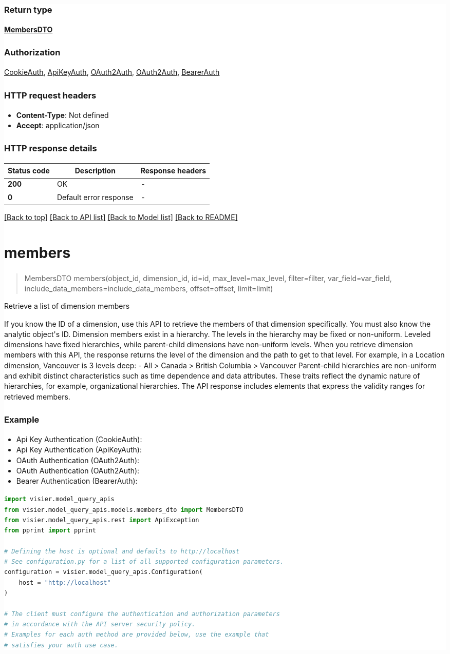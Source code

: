### Return type

[**MembersDTO**](MembersDTO.md)

### Authorization

[CookieAuth](../README.md#CookieAuth), [ApiKeyAuth](../README.md#ApiKeyAuth), [OAuth2Auth](../README.md#OAuth2Auth), [OAuth2Auth](../README.md#OAuth2Auth), [BearerAuth](../README.md#BearerAuth)

### HTTP request headers

 - **Content-Type**: Not defined
 - **Accept**: application/json

### HTTP response details

| Status code | Description | Response headers |
|-------------|-------------|------------------|
**200** | OK |  -  |
**0** | Default error response |  -  |

[[Back to top]](#) [[Back to API list]](../README.md#documentation-for-api-endpoints) [[Back to Model list]](../README.md#documentation-for-models) [[Back to README]](../README.md)

# **members**
> MembersDTO members(object_id, dimension_id, id=id, max_level=max_level, filter=filter, var_field=var_field, include_data_members=include_data_members, offset=offset, limit=limit)

Retrieve a list of dimension members

If you know the ID of a dimension, use this API to retrieve the members of that dimension specifically. You must  also know the analytic object's ID. Dimension members exist in a hierarchy. The levels in the hierarchy may be  fixed or non-uniform. Leveled dimensions have fixed hierarchies, while parent-child dimensions have non-uniform  levels. When you retrieve dimension members with this API, the response returns the level of the dimension and the  path to get to that level. For example, in a Location dimension, Vancouver is 3 levels deep:   - All > Canada > British Columbia > Vancouver   Parent-child hierarchies are non-uniform and exhibit distinct characteristics such as time dependence and data  attributes. These traits reflect the dynamic nature of hierarchies, for example, organizational hierarchies. The API  response includes elements that express the validity ranges for retrieved members.

### Example

* Api Key Authentication (CookieAuth):
* Api Key Authentication (ApiKeyAuth):
* OAuth Authentication (OAuth2Auth):
* OAuth Authentication (OAuth2Auth):
* Bearer Authentication (BearerAuth):

```python
import visier.model_query_apis
from visier.model_query_apis.models.members_dto import MembersDTO
from visier.model_query_apis.rest import ApiException
from pprint import pprint

# Defining the host is optional and defaults to http://localhost
# See configuration.py for a list of all supported configuration parameters.
configuration = visier.model_query_apis.Configuration(
    host = "http://localhost"
)

# The client must configure the authentication and authorization parameters
# in accordance with the API server security policy.
# Examples for each auth method are provided below, use the example that
# satisfies your auth use case.
```